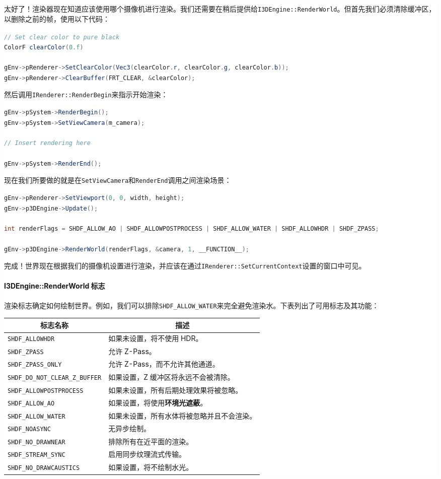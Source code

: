 太好了！渲染器现在知道应该使用哪个摄像机进行渲染。我们还需要在稍后提供给`I3DEngine::RenderWorld`。但首先我们必须清除缓冲区，以删除之前的帧，使用以下代码：

```cs
// Set clear color to pure black
ColorF clearColor(0.f)

gEnv->pRenderer->SetClearColor(Vec3(clearColor.r, clearColor.g, clearColor.b));
gEnv->pRenderer->ClearBuffer(FRT_CLEAR, &clearColor);
```

然后调用`IRenderer::RenderBegin`来指示开始渲染：

```cs
gEnv->pSystem->RenderBegin();
gEnv->pSystem->SetViewCamera(m_camera);

// Insert rendering here

gEnv->pSystem->RenderEnd();
```

现在我们所要做的就是在`SetViewCamera`和`RenderEnd`调用之间渲染场景：

```cs
gEnv->pRenderer->SetViewport(0, 0, width, height);
gEnv->p3DEngine->Update();

int renderFlags = SHDF_ALLOW_AO | SHDF_ALLOWPOSTPROCESS | SHDF_ALLOW_WATER | SHDF_ALLOWHDR | SHDF_ZPASS;

gEnv->p3DEngine->RenderWorld(renderFlags, &camera, 1, __FUNCTION__);
```

完成！世界现在根据我们的摄像机设置进行渲染，并应该在通过`IRenderer::SetCurrentContext`设置的窗口中可见。

#### I3DEngine::RenderWorld 标志

渲染标志确定如何绘制世界。例如，我们可以排除`SHDF_ALLOW_WATER`来完全避免渲染水。下表列出了可用标志及其功能：

| 标志名称 | 描述 |
| --- | --- |
| `SHDF_ALLOWHDR` | 如果未设置，将不使用 HDR。 |
| `SHDF_ZPASS` | 允许 Z-Pass。 |
| `SHDF_ZPASS_ONLY` | 允许 Z-Pass，而不允许其他通道。 |
| `SHDF_DO_NOT_CLEAR_Z_BUFFER` | 如果设置，Z 缓冲区将永远不会被清除。 |
| `SHDF_ALLOWPOSTPROCESS` | 如果未设置，所有后期处理效果将被忽略。 |
| `SHDF_ALLOW_AO` | 如果设置，将使用**环境光遮蔽**。 |
| `SHDF_ALLOW_WATER` | 如果未设置，所有水体将被忽略并且不会渲染。 |
| `SHDF_NOASYNC` | 无异步绘制。 |
| `SHDF_NO_DRAWNEAR` | 排除所有在近平面的渲染。 |
| `SHDF_STREAM_SYNC` | 启用同步纹理流式传输。 |
| `SHDF_NO_DRAWCAUSTICS` | 如果设置，将不绘制水光。 |
